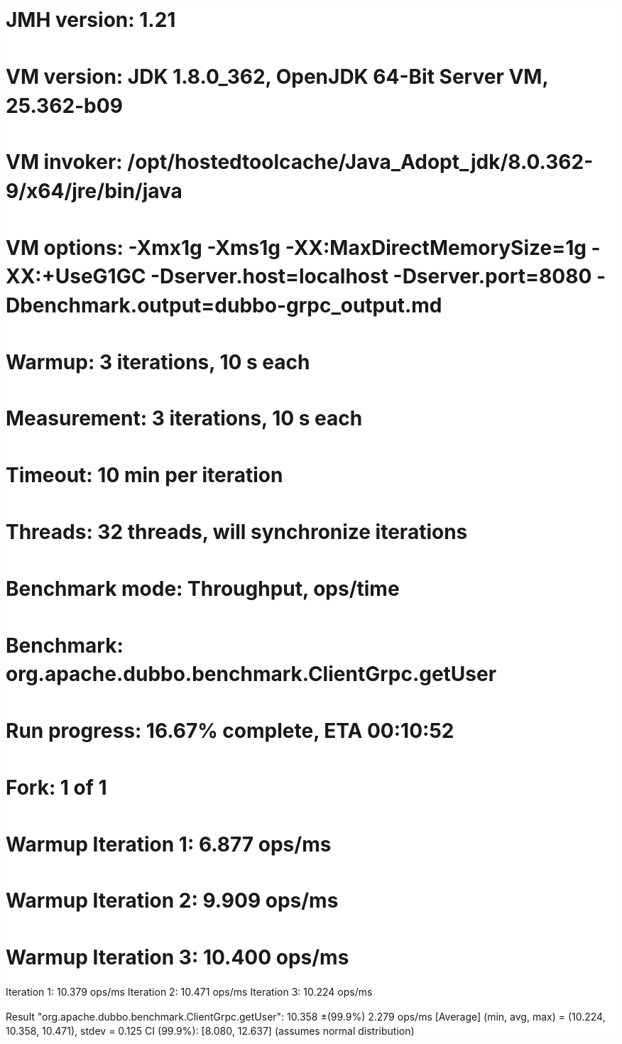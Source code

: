 
# JMH version: 1.21
# VM version: JDK 1.8.0_362, OpenJDK 64-Bit Server VM, 25.362-b09
# VM invoker: /opt/hostedtoolcache/Java_Adopt_jdk/8.0.362-9/x64/jre/bin/java
# VM options: -Xmx1g -Xms1g -XX:MaxDirectMemorySize=1g -XX:+UseG1GC -Dserver.host=localhost -Dserver.port=8080 -Dbenchmark.output=dubbo-grpc_output.md
# Warmup: 3 iterations, 10 s each
# Measurement: 3 iterations, 10 s each
# Timeout: 10 min per iteration
# Threads: 32 threads, will synchronize iterations
# Benchmark mode: Throughput, ops/time
# Benchmark: org.apache.dubbo.benchmark.ClientGrpc.getUser

# Run progress: 16.67% complete, ETA 00:10:52
# Fork: 1 of 1
# Warmup Iteration   1: 6.877 ops/ms
# Warmup Iteration   2: 9.909 ops/ms
# Warmup Iteration   3: 10.400 ops/ms
Iteration   1: 10.379 ops/ms
Iteration   2: 10.471 ops/ms
Iteration   3: 10.224 ops/ms


Result "org.apache.dubbo.benchmark.ClientGrpc.getUser":
  10.358 ±(99.9%) 2.279 ops/ms [Average]
  (min, avg, max) = (10.224, 10.358, 10.471), stdev = 0.125
  CI (99.9%): [8.080, 12.637] (assumes normal distribution)
